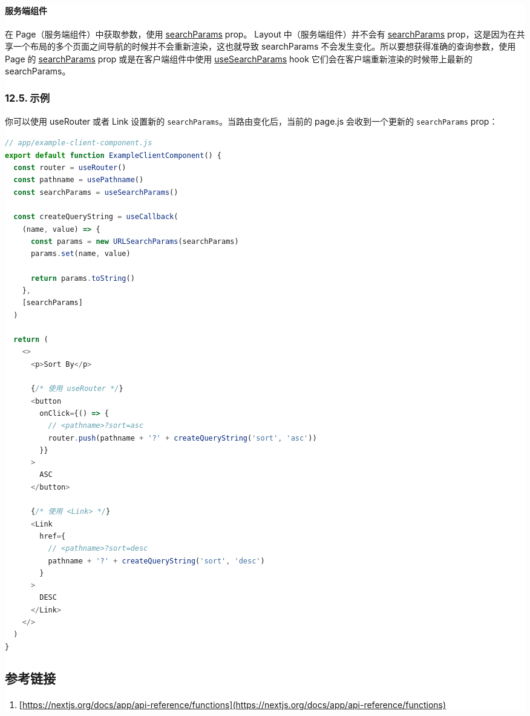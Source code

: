 #### 服务端组件

在 Page（服务端组件）中获取参数，使用 [searchParams](https://nextjs.org/docs/app/api-reference/file-conventions/page#searchparams-optional) prop。
Layout 中（服务端组件）并不会有  [searchParams](https://nextjs.org/docs/app/api-reference/file-conventions/page#searchparams-optional) prop，这是因为在共享一个布局的多个页面之间导航的时候并不会重新渲染，这也就导致  searchParams 不会发生变化。所以要想获得准确的查询参数，使用 Page 的  [searchParams](https://nextjs.org/docs/app/api-reference/file-conventions/page#searchparams-optional) prop 或是在客户端组件中使用  [useSearchParams](https://nextjs.org/docs/app/api-reference/functions/use-search-params) hook 它们会在客户端重新渲染的时候带上最新的 searchParams。

### 12.5. 示例

你可以使用 useRouter 或者 Link 设置新的 `searchParams`。当路由变化后，当前的 page.js 会收到一个更新的 `searchParams` prop：

```javascript
// app/example-client-component.js
export default function ExampleClientComponent() {
  const router = useRouter()
  const pathname = usePathname()
  const searchParams = useSearchParams()
 
  const createQueryString = useCallback(
    (name, value) => {
      const params = new URLSearchParams(searchParams)
      params.set(name, value)
 
      return params.toString()
    },
    [searchParams]
  )
 
  return (
    <>
      <p>Sort By</p>
 
      {/* 使用 useRouter */}
      <button
        onClick={() => {
          // <pathname>?sort=asc
          router.push(pathname + '?' + createQueryString('sort', 'asc'))
        }}
      >
        ASC
      </button>
 
      {/* 使用 <Link> */}
      <Link
        href={
          // <pathname>?sort=desc
          pathname + '?' + createQueryString('sort', 'desc')
        }
      >
        DESC
      </Link>
    </>
  )
}
```
## 参考链接

1. [https://nextjs.org/docs/app/api-reference/functions](https://nextjs.org/docs/app/api-reference/functions)